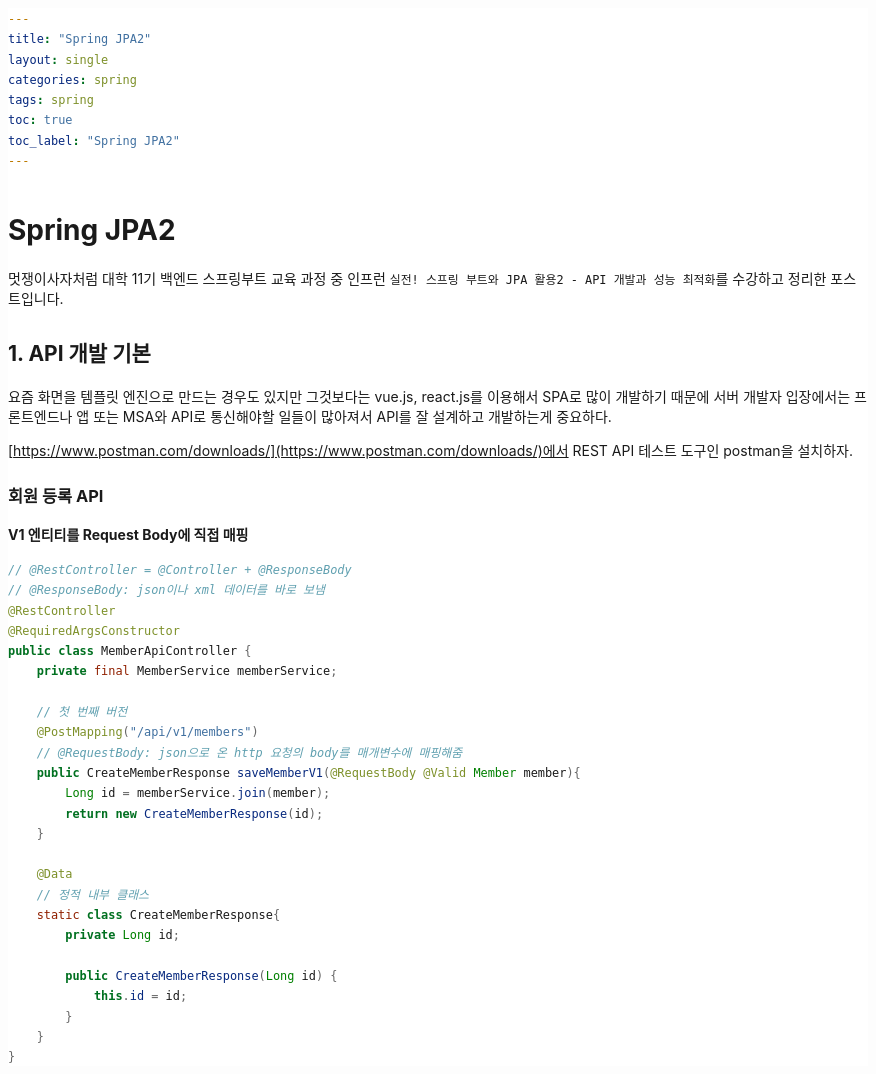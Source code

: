 ```yaml
---
title: "Spring JPA2"
layout: single
categories: spring
tags: spring
toc: true
toc_label: "Spring JPA2" 
---
```


# Spring JPA2

멋쟁이사자처럼 대학 11기 백엔드 스프링부트 교육 과정 중 인프런 `실전! 스프링 부트와 JPA 활용2 - API 개발과 성능 최적화`를 수강하고 정리한 포스트입니다.

## 1. API 개발 기본

요즘 화면을 템플릿 엔진으로 만드는 경우도 있지만 그것보다는 vue.js, react.js를 이용해서 SPA로 많이 개발하기 때문에 서버 개발자 입장에서는 프론트엔드나 앱 또는 MSA와 API로 통신해야할 일들이 많아져서 API를 잘 설계하고 개발하는게 중요하다. 

[https://www.postman.com/downloads/](https://www.postman.com/downloads/)에서 REST API 테스트 도구인 postman을 설치하자.

### 회원 등록 API

**V1 엔티티를 Request Body에 직접 매핑**

```java
// @RestController = @Controller + @ResponseBody
// @ResponseBody: json이나 xml 데이터를 바로 보냄
@RestController
@RequiredArgsConstructor
public class MemberApiController {
    private final MemberService memberService;

    // 첫 번째 버전
    @PostMapping("/api/v1/members")
    // @RequestBody: json으로 온 http 요청의 body를 매개변수에 매핑해줌
    public CreateMemberResponse saveMemberV1(@RequestBody @Valid Member member){
        Long id = memberService.join(member);
        return new CreateMemberResponse(id);
    }

    @Data
    // 정적 내부 클래스
    static class CreateMemberResponse{
        private Long id;

        public CreateMemberResponse(Long id) {
            this.id = id;
        }
    }
}
```
